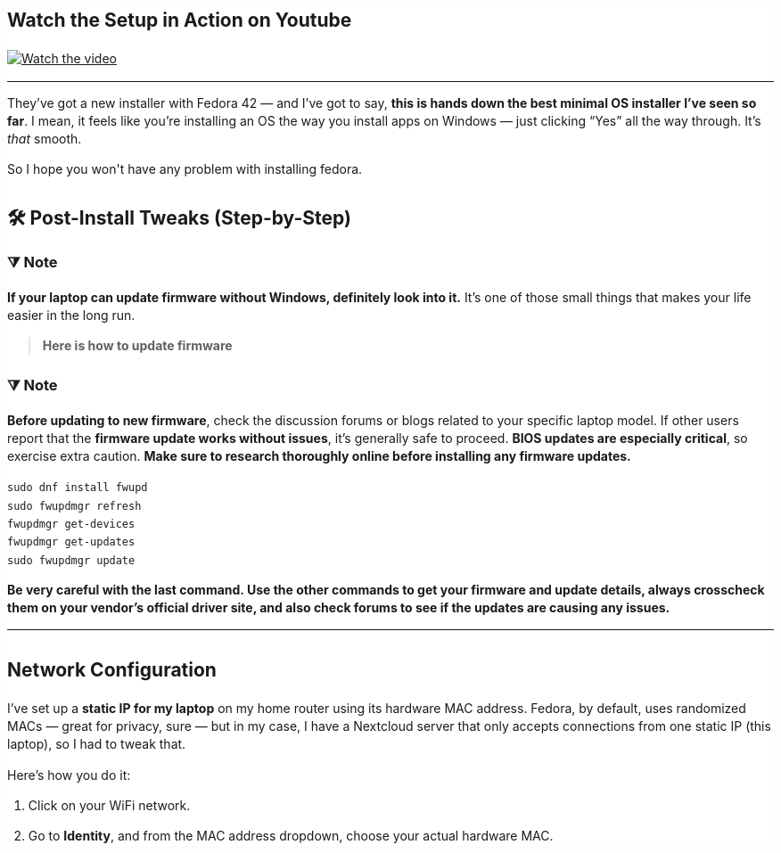 
## Watch the Setup in Action on Youtube 
[![Watch the video](https://img.youtube.com/vi/wTj45232NoY/maxresdefault.jpg)](https://youtu.be/wTj45232NoY?si=SS9glJRq8sN5I_6k)

---

They’ve got a new installer with Fedora 42 — and I’ve got to say, **this is hands down the best minimal OS installer I’ve seen so far**. I mean, it feels like you’re installing an OS the way you install apps on Windows — just clicking “Yes” all the way through. It’s _that_ smooth.

So I hope you won't have any problem with installing fedora. 
## 🛠️ Post-Install Tweaks (Step-by-Step)

### ⧩ Note

**If your laptop can update firmware without Windows, definitely look into it.**
It’s one of those small things that makes your life easier in the long run.

> **Here is how to update firmware**

### ⧩ Note

**Before updating to new firmware**, check the discussion forums or blogs related to your specific laptop model.
If other users report that the **firmware update works without issues**, it’s generally safe to proceed.
**BIOS updates are especially critical**, so exercise extra caution.
**Make sure to research thoroughly online before installing any firmware updates.**

```
sudo dnf install fwupd
sudo fwupdmgr refresh
fwupdmgr get-devices
fwupdmgr get-updates
sudo fwupdmgr update
```
**Be very careful with the last command. Use the other commands to get your firmware and update details, always crosscheck them on your vendor’s official driver site, and also check forums to see if the updates are causing any issues.**

---

## Network Configuration

I’ve set up a **static IP for my laptop** on my home router using its hardware MAC address. Fedora, by default, uses randomized MACs — great for privacy, sure — but in my case, I have a Nextcloud server that only accepts connections from one static IP (this laptop), so I had to tweak that.

Here’s how you do it:

1. Click on your WiFi network.
    
2. Go to **Identity**, and from the MAC address dropdown, choose your actual hardware MAC.
    